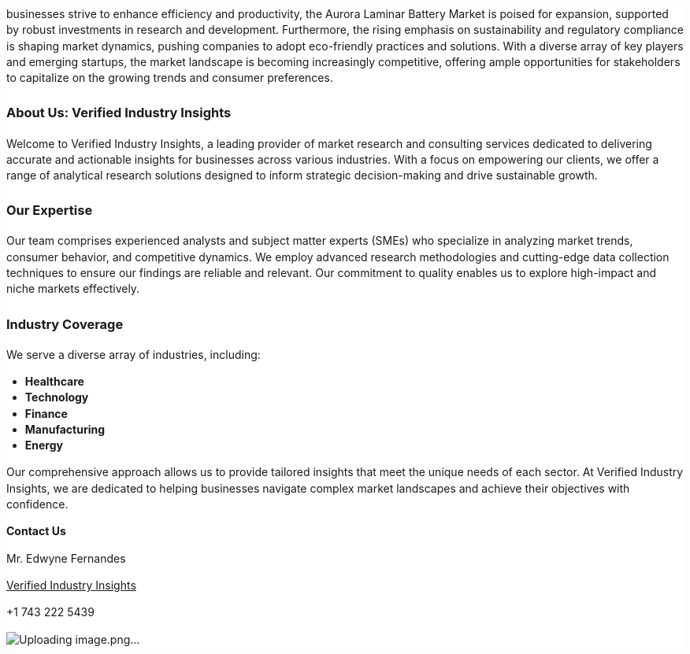 businesses strive to enhance efficiency and productivity, the Aurora Laminar Battery Market is poised for expansion, supported by robust investments in research and development. Furthermore, the rising emphasis on sustainability and regulatory compliance is shaping market dynamics, pushing companies to adopt eco-friendly practices and solutions. With a diverse array of key players and emerging startups, the market landscape is becoming increasingly competitive, offering ample opportunities for stakeholders to capitalize on the growing trends and consumer preferences.</p><h3>About Us: Verified Industry Insights</h3><p>Welcome to Verified Industry Insights, a leading provider of market research and consulting services dedicated to delivering accurate and actionable insights for businesses across various industries. With a focus on empowering our clients, we offer a range of analytical research solutions designed to inform strategic decision-making and drive sustainable growth.</p><h3>Our Expertise</h3><p>Our team comprises experienced analysts and subject matter experts (SMEs) who specialize in analyzing market trends, consumer behavior, and competitive dynamics. We employ advanced research methodologies and cutting-edge data collection techniques to ensure our findings are reliable and relevant. Our commitment to quality enables us to explore high-impact and niche markets effectively.</p><h3>Industry Coverage</h3><p>We serve a diverse array of industries, including:</p><ul><li><strong>Healthcare</strong></li><li><strong>Technology</strong></li><li><strong>Finance</strong></li><li><strong>Manufacturing</strong></li><li><strong>Energy</strong></li></ul><p>Our comprehensive approach allows us to provide tailored insights that meet the unique needs of each sector. At Verified Industry Insights, we are dedicated to helping businesses navigate complex market landscapes and achieve their objectives with confidence.</p><p><strong>Contact Us</strong></p><p>Mr. Edwyne Fernandes</p><p><a href="https://www.verifiedindustryinsights.com/">Verified Industry Insights</a></p><p>+1 743 222 5439</p>
![Uploading image.png…]()
